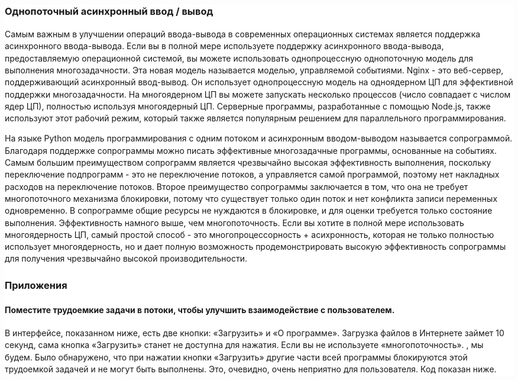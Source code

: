 ### Однопоточный асинхронный ввод / вывод

Самым важным в улучшении операций ввода-вывода в современных операционных системах является поддержка асинхронного 
ввода-вывода. Если вы в полной мере используете поддержку асинхронного ввода-вывода, предоставляемую операционной 
системой, вы можете использовать однопроцессную однопоточную модель для выполнения многозадачности. Эта новая модель 
называется моделью, управляемой событиями. Nginx - это веб-сервер, поддерживающий асинхронный ввод-вывод. Он 
использует однопроцессную модель на одноядерном ЦП для эффективной поддержки многозадачности. На многоядерном ЦП вы 
можете запускать несколько процессов (число совпадает с числом ядер ЦП), полностью используя многоядерный ЦП. 
Серверные программы, разработанные с помощью Node.js, также используют этот рабочий режим, который также является 
популярным решением для параллельного программирования.

На языке Python модель программирования с одним потоком и асинхронным вводом-выводом называется сопрограммой. 
Благодаря поддержке сопрограммы можно писать эффективные многозадачные программы, основанные на событиях. Самым 
большим преимуществом сопрограмм является чрезвычайно высокая эффективность выполнения, поскольку переключение 
подпрограмм - это не переключение потоков, а управляется самой программой, поэтому нет накладных расходов на 
переключение потоков. Второе преимущество сопрограммы заключается в том, что она не требует многопоточного 
механизма блокировки, потому что существует только один поток и нет конфликта записи переменных одновременно. В 
сопрограмме общие ресурсы не нуждаются в блокировке, и для оценки требуется только состояние выполнения. 
Эффективность намного выше, чем многопоточность. Если вы хотите в полной мере использовать многоядерность ЦП, самый 
простой способ - это многопроцессорность + асихронность, которая не только полностью использует многоядерность, но и 
дает полную возможность продемонстрировать высокую эффективность сопрограммы для получения чрезвычайно высокой 
производительности.

### Приложения

#### Поместите трудоемкие задачи в потоки, чтобы улучшить взаимодействие с пользователем.

В интерфейсе, показанном ниже, есть две кнопки: «Загрузить» и «О программе». Загрузка файлов в Интернете займет 10 
секунд, сама кнопка «Загрузить» станет не доступна для нажатия. Если вы не используете «многопоточность». , мы будем. 
Было обнаружено, что при нажатии кнопки «Загрузить» другие части всей программы блокируются этой трудоемкой задачей 
и не могут быть выполнены. Это, очевидно, очень неприятно для пользователя. Код показан ниже.
